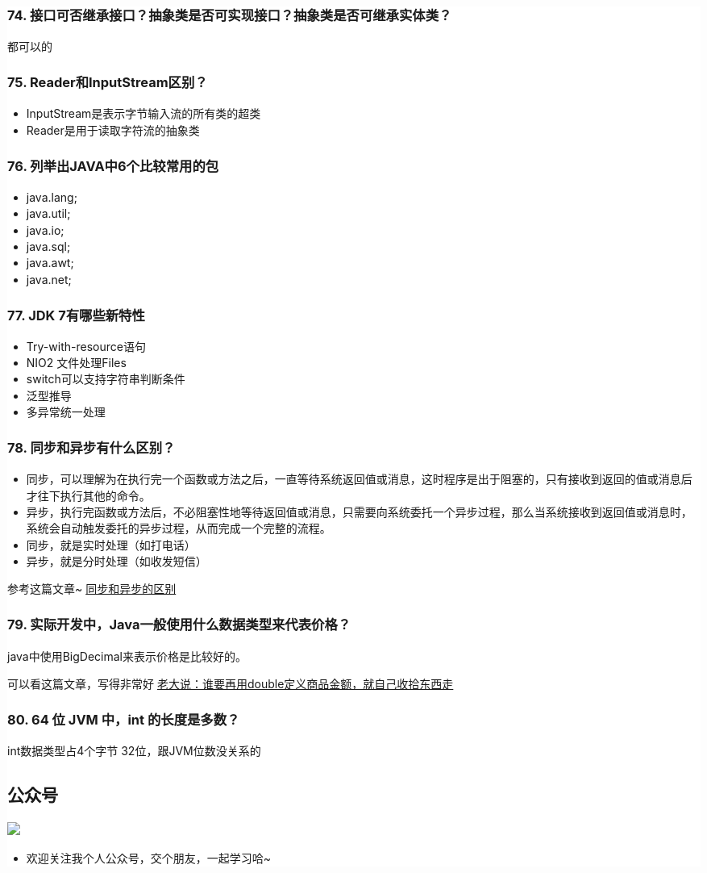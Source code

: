 ### 74. 接口可否继承接口？抽象类是否可实现接口？抽象类是否可继承实体类？
都可以的
### 75. Reader和InputStream区别？
- InputStream是表示字节输入流的所有类的超类
- Reader是用于读取字符流的抽象类

### 76. 列举出JAVA中6个比较常用的包
- java.lang;
- java.util;
- java.io;
- java.sql;
- java.awt;
- java.net;

### 77.  JDK 7有哪些新特性
- Try-with-resource语句 
- NIO2 文件处理Files
- switch可以支持字符串判断条件
- 泛型推导
- 多异常统一处理

### 78. 同步和异步有什么区别？
- 同步，可以理解为在执行完一个函数或方法之后，一直等待系统返回值或消息，这时程序是出于阻塞的，只有接收到返回的值或消息后才往下执行其他的命令。
- 异步，执行完函数或方法后，不必阻塞性地等待返回值或消息，只需要向系统委托一个异步过程，那么当系统接收到返回值或消息时，系统会自动触发委托的异步过程，从而完成一个完整的流程。
- 同步，就是实时处理（如打电话）
- 异步，就是分时处理（如收发短信）

参考这篇文章~ [同步和异步的区别](https://blog.csdn.net/tennysonsky/article/details/45111623)

### 79. 实际开发中，Java一般使用什么数据类型来代表价格？
java中使用BigDecimal来表示价格是比较好的。

可以看这篇文章，写得非常好
[老大说：谁要再用double定义商品金额，就自己收拾东西走](https://mp.weixin.qq.com/s?__biz=MzU4ODI1MjA3NQ==&mid=2247485507&idx=1&sn=5c65f4a62ceab57a23bfe810a161035b&chksm=fddede87caa957918b6c131440c2c7aba5b21d72b296588776c6b85b6f8934bb4b6bfda97858&token=815554431&lang=zh_CN#rd)
### 80. 64 位 JVM 中，int 的长度是多数？
int数据类型占4个字节 32位，跟JVM位数没关系的

## 公众号
![](https://user-gold-cdn.xitu.io/2020/5/16/1721b50d00331393?w=900&h=500&f=png&s=389569)
- 欢迎关注我个人公众号，交个朋友，一起学习哈~
